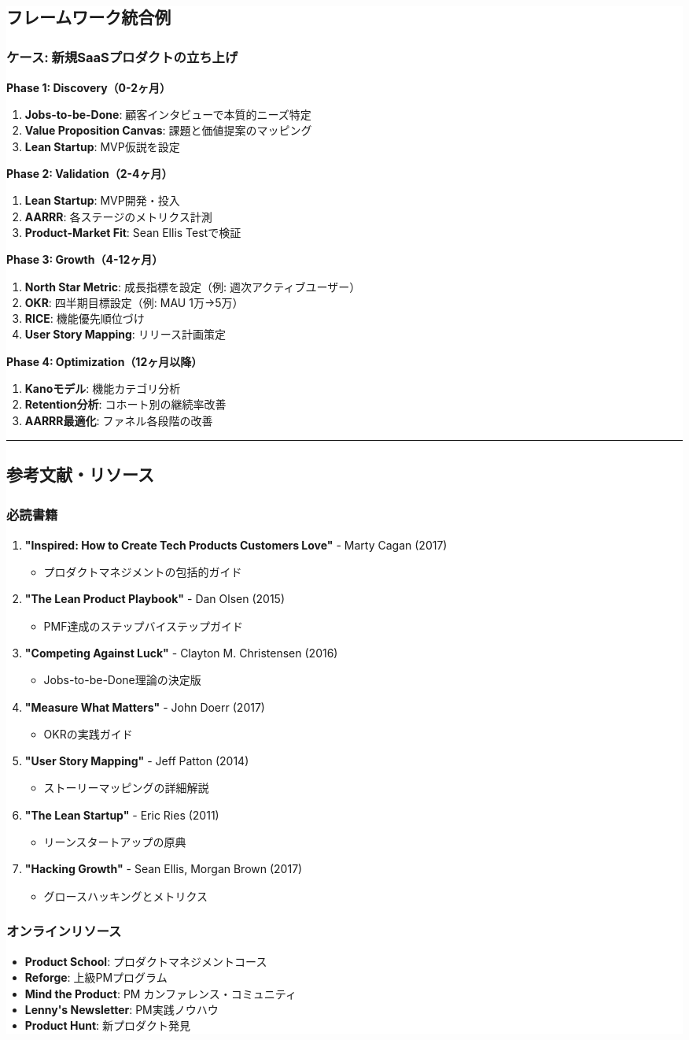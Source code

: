 
## フレームワーク統合例

### ケース: 新規SaaSプロダクトの立ち上げ

**Phase 1: Discovery（0-2ヶ月）**
1. **Jobs-to-be-Done**: 顧客インタビューで本質的ニーズ特定
2. **Value Proposition Canvas**: 課題と価値提案のマッピング
3. **Lean Startup**: MVP仮説を設定

**Phase 2: Validation（2-4ヶ月）**
1. **Lean Startup**: MVP開発・投入
2. **AARRR**: 各ステージのメトリクス計測
3. **Product-Market Fit**: Sean Ellis Testで検証

**Phase 3: Growth（4-12ヶ月）**
1. **North Star Metric**: 成長指標を設定（例: 週次アクティブユーザー）
2. **OKR**: 四半期目標設定（例: MAU 1万→5万）
3. **RICE**: 機能優先順位づけ
4. **User Story Mapping**: リリース計画策定

**Phase 4: Optimization（12ヶ月以降）**
1. **Kanoモデル**: 機能カテゴリ分析
2. **Retention分析**: コホート別の継続率改善
3. **AARRR最適化**: ファネル各段階の改善

---

## 参考文献・リソース

### 必読書籍
1. **"Inspired: How to Create Tech Products Customers Love"** - Marty Cagan (2017)
   - プロダクトマネジメントの包括的ガイド
   
2. **"The Lean Product Playbook"** - Dan Olsen (2015)
   - PMF達成のステップバイステップガイド

3. **"Competing Against Luck"** - Clayton M. Christensen (2016)
   - Jobs-to-be-Done理論の決定版

4. **"Measure What Matters"** - John Doerr (2017)
   - OKRの実践ガイド

5. **"User Story Mapping"** - Jeff Patton (2014)
   - ストーリーマッピングの詳細解説

6. **"The Lean Startup"** - Eric Ries (2011)
   - リーンスタートアップの原典

7. **"Hacking Growth"** - Sean Ellis, Morgan Brown (2017)
   - グロースハッキングとメトリクス

### オンラインリソース
- **Product School**: プロダクトマネジメントコース
- **Reforge**: 上級PMプログラム
- **Mind the Product**: PM カンファレンス・コミュニティ
- **Lenny's Newsletter**: PM実践ノウハウ
- **Product Hunt**: 新プロダクト発見
